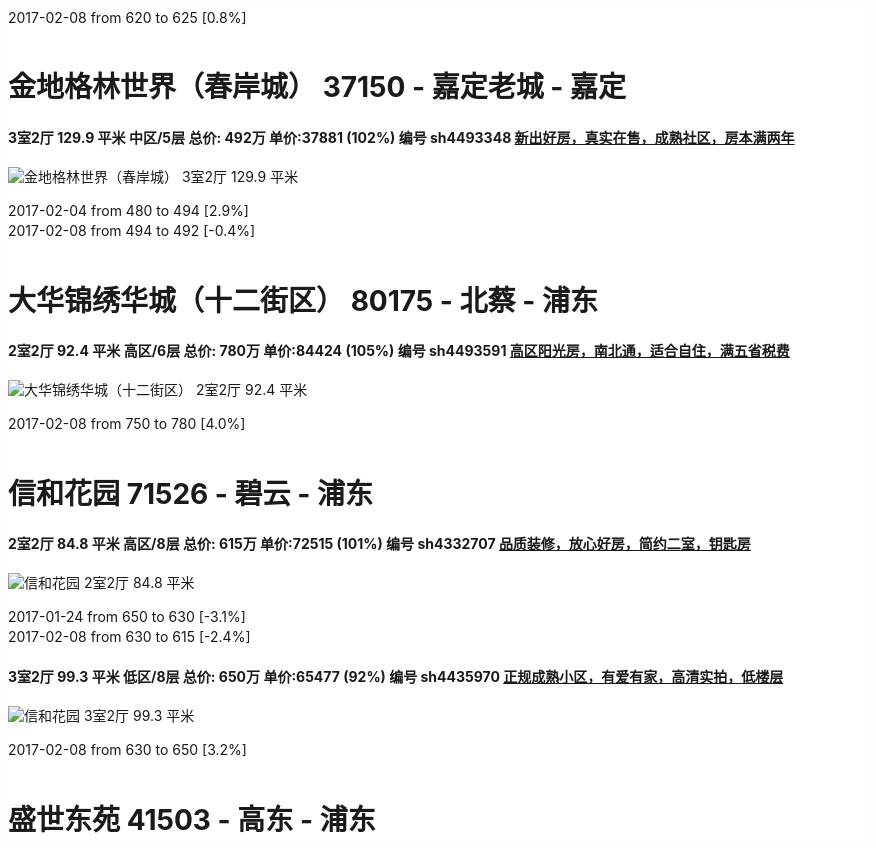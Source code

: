 2017-02-08 from 620 to 625 [0.8%]

    


# 金地格林世界（春岸城） 37150 - 嘉定老城 - 嘉定

#### 3室2厅 129.9 平米 中区/5层 总价: 492万 单价:37881 (102%) 编号 sh4493348 [新出好房，真实在售，成熟社区，房本满两年](https://href.li/?http://sh.lianjia.com/ershoufang/sh4493348.html)

![金地格林世界（春岸城） 3室2厅 129.9 平米](http://cdn7.dooioo.com/static/img/new-version/default_block.png)

2017-02-04 from 480 to 494 [2.9%]<br />2017-02-08 from 494 to 492 [-0.4%]

    


# 大华锦绣华城（十二街区） 80175 - 北蔡 - 浦东

#### 2室2厅 92.4 平米 高区/6层 总价: 780万 单价:84424 (105%) 编号 sh4493591 [高区阳光房，南北通，适合自住，满五省税费](https://href.li/?http://sh.lianjia.com/ershoufang/sh4493591.html)

![大华锦绣华城（十二街区） 2室2厅 92.4 平米](http://cdn1.dooioo.com/fetch/vp/fy/gi/20151120/9b613e6a-337d-4c91-bc2a-76f10f4099b8.jpg_200x150.jpg)

2017-02-08 from 750 to 780 [4.0%]

    


# 信和花园 71526 - 碧云 - 浦东

#### 2室2厅 84.8 平米 高区/8层 总价: 615万 单价:72515 (101%) 编号 sh4332707 [品质装修，放心好房，简约二室，钥匙房](https://href.li/?http://sh.lianjia.com/ershoufang/sh4332707.html)

![信和花园 2室2厅 84.8 平米](http://cdn1.dooioo.com/fetch/vp/fy/gi/20161014/1eb06556-90f8-47ee-bd7e-5aad268938d4.jpg_200x150.jpg)

2017-01-24 from 650 to 630 [-3.1%]<br />2017-02-08 from 630 to 615 [-2.4%]

    
#### 3室2厅 99.3 平米 低区/8层 总价: 650万 单价:65477 (92%) 编号 sh4435970 [正规成熟小区，有爱有家，高清实拍，低楼层](https://href.li/?http://sh.lianjia.com/ershoufang/sh4435970.html)

![信和花园 3室2厅 99.3 平米](http://cdn1.dooioo.com/fetch/vp/fy/gi/20160325/5090c08c-1bce-4b0f-8507-1cf8f6194a17.jpg_200x150.jpg)

2017-02-08 from 630 to 650 [3.2%]

    


# 盛世东苑 41503 - 高东 - 浦东
